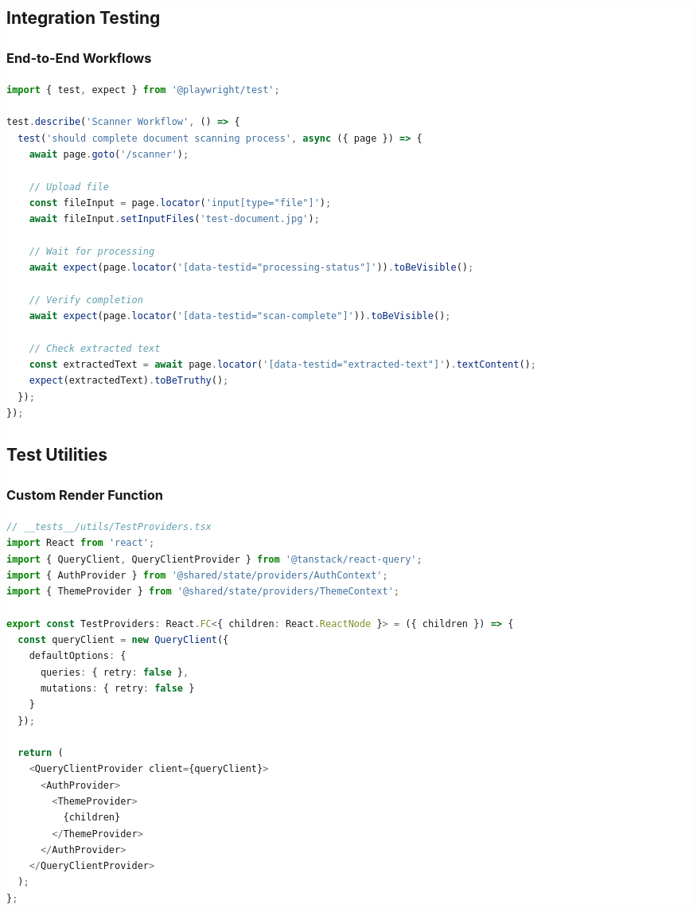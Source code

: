 ## Integration Testing

### End-to-End Workflows

```typescript
import { test, expect } from '@playwright/test';

test.describe('Scanner Workflow', () => {
  test('should complete document scanning process', async ({ page }) => {
    await page.goto('/scanner');
    
    // Upload file
    const fileInput = page.locator('input[type="file"]');
    await fileInput.setInputFiles('test-document.jpg');
    
    // Wait for processing
    await expect(page.locator('[data-testid="processing-status"]')).toBeVisible();
    
    // Verify completion
    await expect(page.locator('[data-testid="scan-complete"]')).toBeVisible();
    
    // Check extracted text
    const extractedText = await page.locator('[data-testid="extracted-text"]').textContent();
    expect(extractedText).toBeTruthy();
  });
});
```

## Test Utilities

### Custom Render Function

```typescript
// __tests__/utils/TestProviders.tsx
import React from 'react';
import { QueryClient, QueryClientProvider } from '@tanstack/react-query';
import { AuthProvider } from '@shared/state/providers/AuthContext';
import { ThemeProvider } from '@shared/state/providers/ThemeContext';

export const TestProviders: React.FC<{ children: React.ReactNode }> = ({ children }) => {
  const queryClient = new QueryClient({
    defaultOptions: {
      queries: { retry: false },
      mutations: { retry: false }
    }
  });

  return (
    <QueryClientProvider client={queryClient}>
      <AuthProvider>
        <ThemeProvider>
          {children}
        </ThemeProvider>
      </AuthProvider>
    </QueryClientProvider>
  );
};
```
